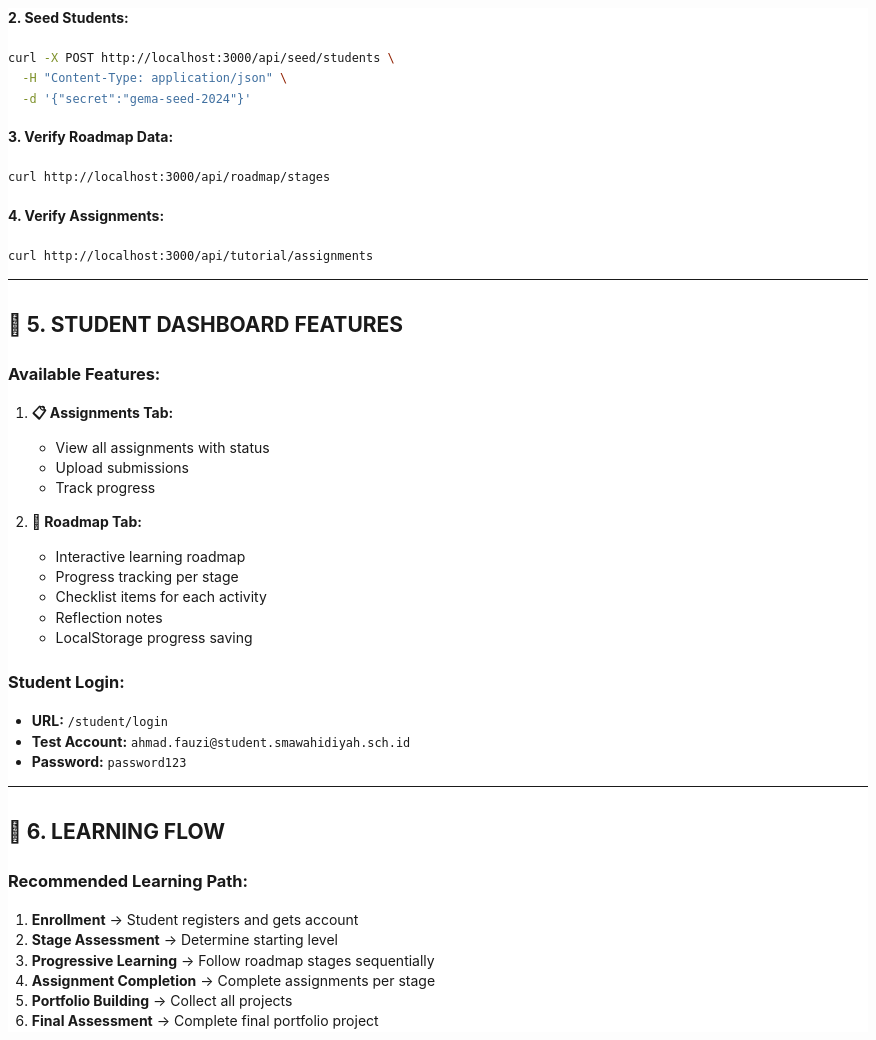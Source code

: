 #### **2. Seed Students:**
```bash
curl -X POST http://localhost:3000/api/seed/students \
  -H "Content-Type: application/json" \
  -d '{"secret":"gema-seed-2024"}'
```

#### **3. Verify Roadmap Data:**
```bash
curl http://localhost:3000/api/roadmap/stages
```

#### **4. Verify Assignments:**
```bash
curl http://localhost:3000/api/tutorial/assignments
```

---

## 📱 **5. STUDENT DASHBOARD FEATURES**

### **Available Features:**
1. **📋 Assignments Tab:**
   - View all assignments with status
   - Upload submissions
   - Track progress

2. **🎯 Roadmap Tab:**
   - Interactive learning roadmap
   - Progress tracking per stage
   - Checklist items for each activity
   - Reflection notes
   - LocalStorage progress saving

### **Student Login:**
- **URL:** `/student/login`
- **Test Account:** `ahmad.fauzi@student.smawahidiyah.sch.id`
- **Password:** `password123`

---

## 🎯 **6. LEARNING FLOW**

### **Recommended Learning Path:**
1. **Enrollment** → Student registers and gets account
2. **Stage Assessment** → Determine starting level
3. **Progressive Learning** → Follow roadmap stages sequentially
4. **Assignment Completion** → Complete assignments per stage
5. **Portfolio Building** → Collect all projects
6. **Final Assessment** → Complete final portfolio project
